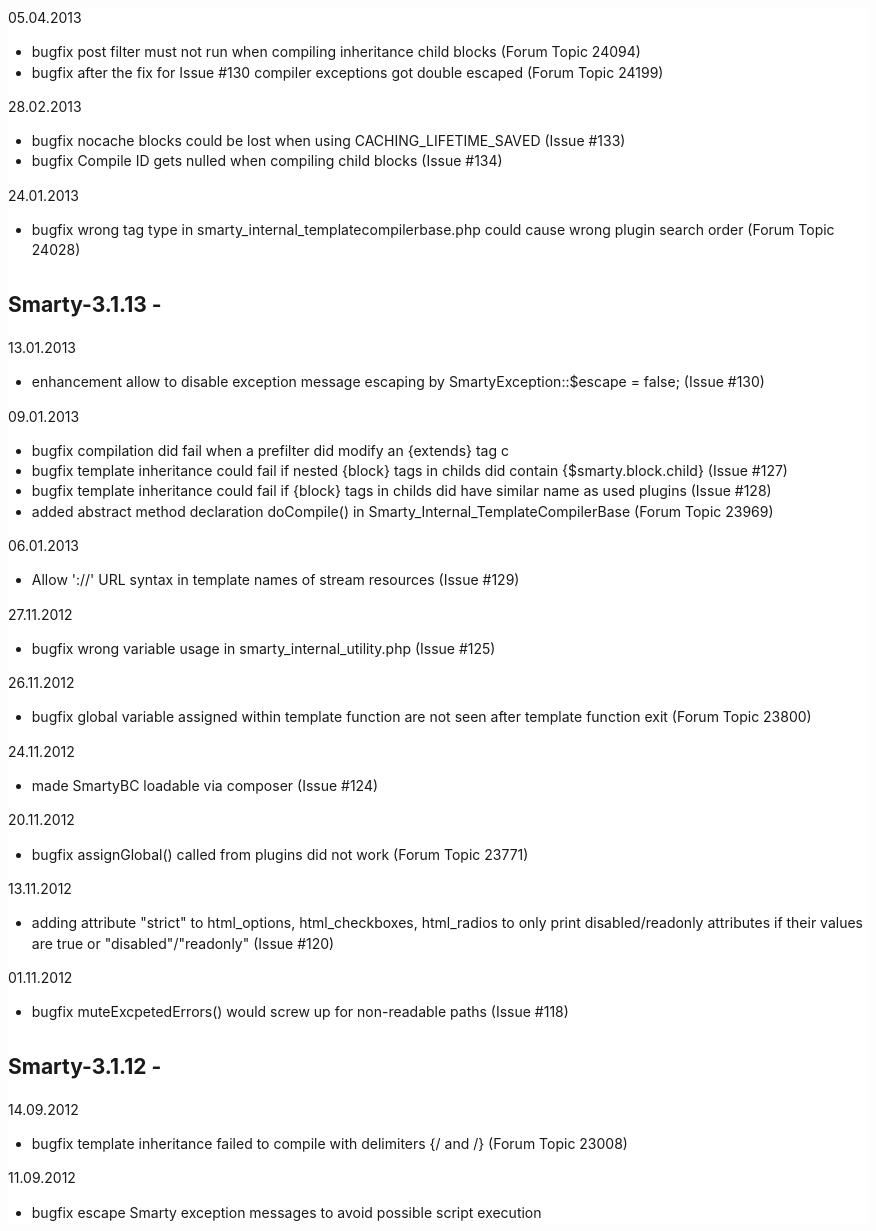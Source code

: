 05.04.2013
- bugfix post filter must not run when compiling inheritance child blocks (Forum Topic 24094)
- bugfix after the fix for Issue #130 compiler exceptions got double escaped (Forum Topic 24199)

28.02.2013
- bugfix nocache blocks could be lost when using CACHING_LIFETIME_SAVED (Issue #133)
- bugfix Compile ID gets nulled when compiling child blocks (Issue #134)


24.01.2013
- bugfix wrong tag type in smarty_internal_templatecompilerbase.php could cause wrong plugin search order (Forum Topic 24028)

## Smarty-3.1.13 -
13.01.2013
- enhancement allow to disable exception message escaping by SmartyException::$escape = false;  (Issue #130)

09.01.2013
- bugfix compilation did fail when a prefilter did modify an {extends} tag c
- bugfix template inheritance could fail if nested {block} tags in childs did contain {$smarty.block.child} (Issue #127)
- bugfix template inheritance could fail if {block} tags in childs did have similar name as used plugins (Issue #128)
- added abstract method declaration doCompile() in Smarty_Internal_TemplateCompilerBase (Forum Topic 23969)

06.01.2013
- Allow '://' URL syntax in template names of stream resources  (Issue #129)

27.11.2012
- bugfix wrong variable usage in smarty_internal_utility.php (Issue #125)

26.11.2012
- bugfix global variable assigned within template function are not seen after template function exit (Forum Topic 23800)

24.11.2012
- made SmartyBC loadable via composer (Issue #124)

20.11.2012
- bugfix assignGlobal() called from plugins did not work (Forum Topic 23771)

13.11.2012
- adding attribute "strict" to html_options, html_checkboxes, html_radios to only print disabled/readonly attributes if their values are true or "disabled"/"readonly" (Issue #120)

01.11.2012
- bugfix muteExcpetedErrors() would screw up for non-readable paths (Issue #118)

## Smarty-3.1.12  -
14.09.2012
- bugfix template inheritance failed to compile with delimiters {/ and /} (Forum Topic 23008)

11.09.2012
- bugfix escape Smarty exception messages to avoid possible script execution
